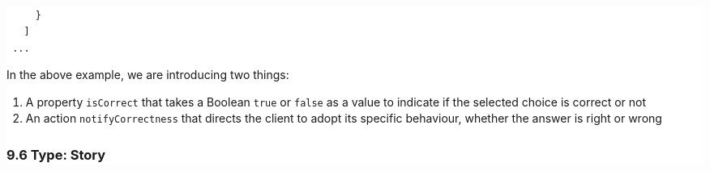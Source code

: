          }
       ]
     ...
     
In the above example, we are introducing two things:
1. A property `isCorrect` that takes a Boolean `true` or `false` as a value to indicate if the selected choice is correct or not
2. An action `notifyCorrectness` that directs the client to adopt its specific behaviour, whether the answer is right or wrong


### 9.6 Type: Story

